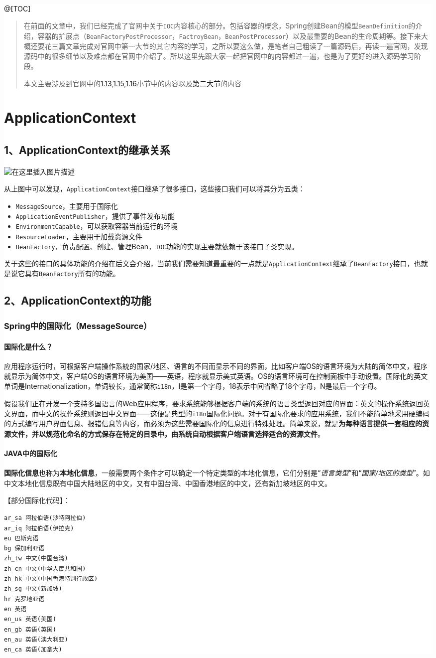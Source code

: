 @[TOC]

> 在前面的文章中，我们已经完成了官网中关于`IOC`内容核心的部分。包括容器的概念，Spring创建Bean的模型`BeanDefinition`的介绍，容器的扩展点（`BeanFactoryPostProcessor`，`FactroyBean`，`BeanPostProcessor`）以及最重要的Bean的生命周期等。接下来大概还要花三篇文章完成对官网中第一大节的其它内容的学习，之所以要这么做，是笔者自己粗读了一篇源码后，再读一遍官网，发现源码中的很多细节以及难点都在官网中介绍了。所以这里先跟大家一起把官网中的内容都过一遍，也是为了更好的进入源码学习阶段。
>
> 本文主要涉及到官网中的[1.13](https://docs.spring.io/spring/docs/5.1.13.BUILD-SNAPSHOT/spring-framework-reference/core.html#beans-environment),[1.15](https://docs.spring.io/spring/docs/5.1.13.BUILD-SNAPSHOT/spring-framework-reference/core.html#context-introduction),[1.16](https://docs.spring.io/spring/docs/5.1.13.BUILD-SNAPSHOT/spring-framework-reference/core.html#beans-beanfactory)小节中的内容以及[第二大节](https://docs.spring.io/spring/docs/5.1.13.BUILD-SNAPSHOT/spring-framework-reference/core.html#resources)的内容

# ApplicationContext

## 1、<span id="extends">ApplicationContext的继承关系</span>

![在这里插入图片描述](https://img-blog.csdnimg.cn/20200316003828654.png?x-oss-process=image/watermark,type_ZmFuZ3poZW5naGVpdGk,shadow_10,text_aHR0cHM6Ly9ibG9nLmNzZG4ubmV0L3FxXzQxOTA3OTkx,size_16,color_FFFFFF,t_70)

从上图中可以发现，`ApplicationContext`接口继承了很多接口，这些接口我们可以将其分为五类：

- `MessageSource`，主要用于国际化
- `ApplicationEventPublisher`，提供了事件发布功能
- `EnvironmentCapable`，可以获取容器当前运行的环境
- `ResourceLoader`，主要用于加载资源文件
- `BeanFactory`，负责配置、创建、管理Bean，`IOC`功能的实现主要就依赖于该接口子类实现。

关于这些的接口的具体功能的介绍在后文会介绍，当前我们需要知道最重要的一点就是`ApplicationContext`继承了`BeanFactory`接口，也就是说它具有`BeanFactory`所有的功能。

## 2、ApplicationContext的功能

### Spring中的国际化（MessageSource）

#### 国际化是什么？

应用程序运行时，可根据客户端操作系統的国家/地区、语言的不同而显示不同的界面，比如客户端OS的语言环境为大陆的简体中文，程序就显示为简体中文，客户端OS的语言环境为美国——英语，程序就显示美式英语。OS的语言环境可在控制面板中手动设置。国际化的英文单词是Internationalization，单词较长，通常简称`i18n`，I是第一个字母，18表示中间省略了18个字母，N是最后一个字母。

假设我们正在开发一个支持多国语言的Web应用程序，要求系统能够根据客户端的系统的语言类型返回对应的界面：英文的操作系统返回英文界面，而中文的操作系统则返回中文界面——这便是典型的`i18n`国际化问题。对于有国际化要求的应用系统，我们不能简单地采用硬编码的方式编写用户界面信息、报错信息等内容，而必须为这些需要国际化的信息进行特殊处理。简单来说，就是**为每种语言提供一套相应的资源文件，并以规范化命名的方式保存在特定的目录中，由系统自动根据客户端语言选择适合的资源文件**。

#### JAVA中的国际化

**国际化信息**也称为**本地化信息**，一般需要两个条件才可以确定一个特定类型的本地化信息，它们分别是“*语言类型*”和“*国家/地区的类型*”。如中文本地化信息既有中国大陆地区的中文，又有中国台湾、中国香港地区的中文，还有新加坡地区的中文。

【部分国际化代码】：

```
ar_sa 阿拉伯语(沙特阿拉伯)
ar_iq 阿拉伯语(伊拉克) 
eu 巴斯克语
bg 保加利亚语 
zh_tw 中文(中国台湾)
zh_cn 中文(中华人民共和国)
zh_hk 中文(中国香港特别行政区)
zh_sg 中文(新加坡)
hr 克罗地亚语 
en 英语
en_us 英语(美国)
en_gb 英语(英国)
en_au 英语(澳大利亚)
en_ca 英语(加拿大)
```
